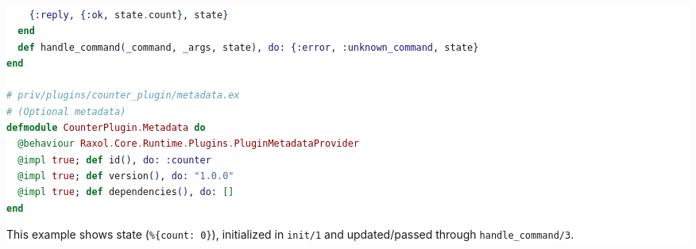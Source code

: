 ```elixir
    {:reply, {:ok, state.count}, state}
  end
  def handle_command(_command, _args, state), do: {:error, :unknown_command, state}
end

# priv/plugins/counter_plugin/metadata.ex
# (Optional metadata)
defmodule CounterPlugin.Metadata do
  @behaviour Raxol.Core.Runtime.Plugins.PluginMetadataProvider
  @impl true; def id(), do: :counter
  @impl true; def version(), do: "1.0.0"
  @impl true; def dependencies(), do: []
end
```

This example shows state (`%{count: 0}`), initialized in `init/1` and updated/passed through `handle_command/3`.
